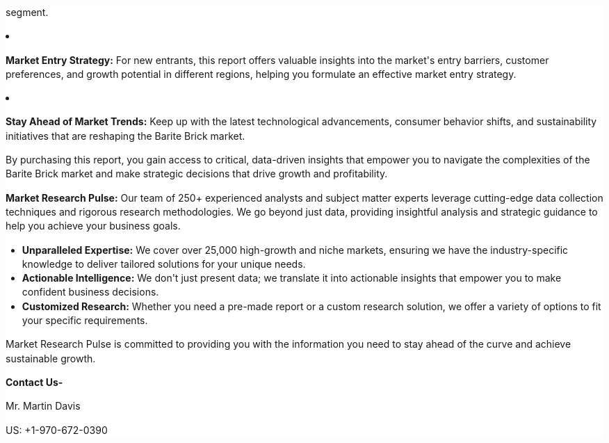 segment.</p></li><li><p><strong>Market Entry Strategy:</strong> For new entrants, this report offers valuable insights into the market's entry barriers, customer preferences, and growth potential in different regions, helping you formulate an effective market entry strategy.</p></li><li><p><strong>Stay Ahead of Market Trends:</strong> Keep up with the latest technological advancements, consumer behavior shifts, and sustainability initiatives that are reshaping the Barite Brick market.</p></li></ol><p>By purchasing this report, you gain access to critical, data-driven insights that empower you to navigate the complexities of the Barite Brick market and make strategic decisions that drive growth and profitability.</p><p><strong>Market Research Pulse:</strong>&nbsp;Our team of 250+ experienced analysts and subject matter experts leverage cutting-edge data collection techniques and rigorous research methodologies. We go beyond just data, providing insightful analysis and strategic guidance to help you achieve your business goals.</p><ul><li><strong>Unparalleled Expertise:</strong>&nbsp;We cover over 25,000 high-growth and niche markets, ensuring we have the industry-specific knowledge to deliver tailored solutions for your unique needs.</li><li><strong>Actionable Intelligence:</strong>&nbsp;We don't just present data; we translate it into actionable insights that empower you to make confident business decisions.</li><li><strong>Customized Research:</strong>&nbsp;Whether you need a pre-made report or a custom research solution, we offer a variety of options to fit your specific requirements.</li></ul><p>Market Research Pulse is committed to providing you with the information you need to stay ahead of the curve and achieve sustainable growth.</p><p><strong>Contact Us-</strong></p><p>Mr. Martin Davis</p><p>US: +1-970-672-0390</p>
